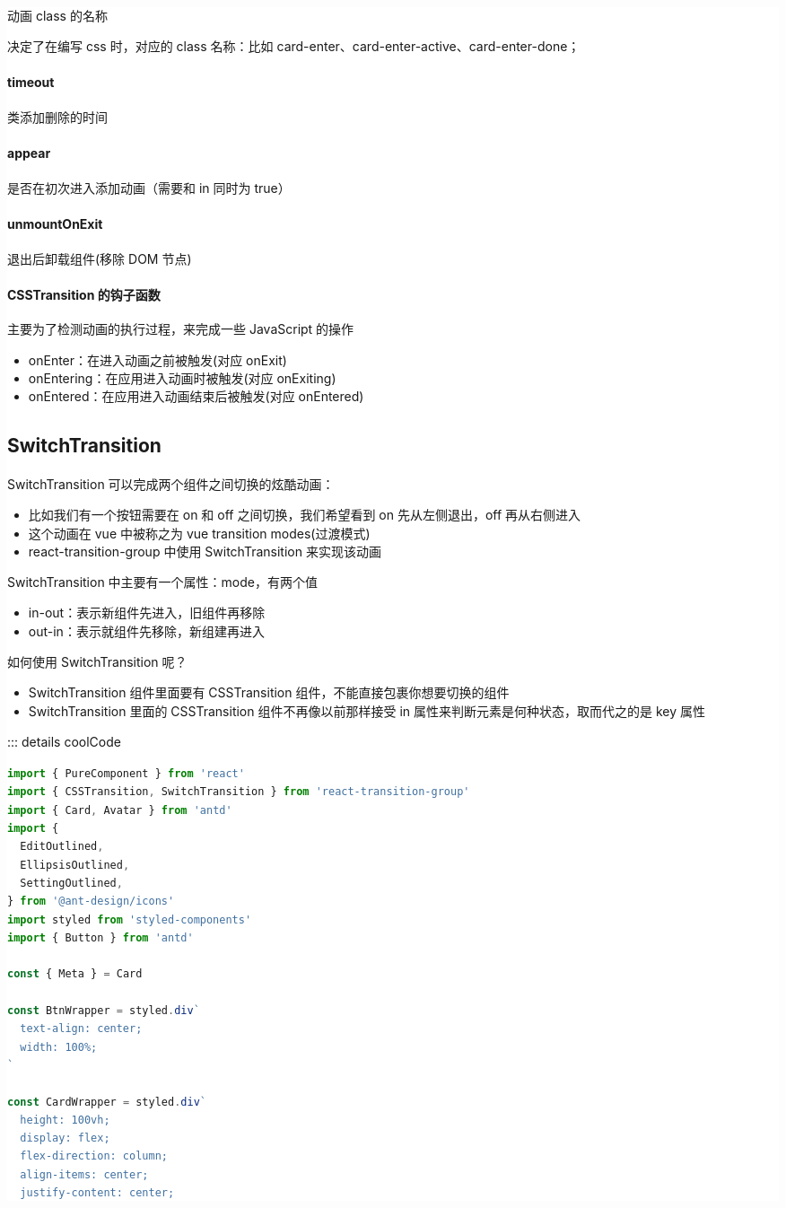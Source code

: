动画 class 的名称

决定了在编写 css 时，对应的 class 名称：比如 card-enter、card-enter-active、card-enter-done；

#### timeout

类添加删除的时间

#### appear

是否在初次进入添加动画（需要和 in 同时为 true）

#### unmountOnExit

退出后卸载组件(移除 DOM 节点)

#### CSSTransition 的钩子函数

主要为了检测动画的执行过程，来完成一些 JavaScript 的操作

- onEnter：在进入动画之前被触发(对应 onExit)
- onEntering：在应用进入动画时被触发(对应 onExiting)
- onEntered：在应用进入动画结束后被触发(对应 onEntered)

## SwitchTransition

SwitchTransition 可以完成两个组件之间切换的炫酷动画：

- 比如我们有一个按钮需要在 on 和 off 之间切换，我们希望看到 on 先从左侧退出，off 再从右侧进入
- 这个动画在 vue 中被称之为 vue transition modes(过渡模式)
- react-transition-group 中使用 SwitchTransition 来实现该动画

SwitchTransition 中主要有一个属性：mode，有两个值

- in-out：表示新组件先进入，旧组件再移除
- out-in：表示就组件先移除，新组建再进入

如何使用 SwitchTransition 呢？

- SwitchTransition 组件里面要有 CSSTransition 组件，不能直接包裹你想要切换的组件
- SwitchTransition 里面的 CSSTransition 组件不再像以前那样接受 in 属性来判断元素是何种状态，取而代之的是 key 属性

::: details coolCode

```jsx
import { PureComponent } from 'react'
import { CSSTransition, SwitchTransition } from 'react-transition-group'
import { Card, Avatar } from 'antd'
import {
  EditOutlined,
  EllipsisOutlined,
  SettingOutlined,
} from '@ant-design/icons'
import styled from 'styled-components'
import { Button } from 'antd'

const { Meta } = Card

const BtnWrapper = styled.div`
  text-align: center;
  width: 100%;
`

const CardWrapper = styled.div`
  height: 100vh;
  display: flex;
  flex-direction: column;
  align-items: center;
  justify-content: center;

```